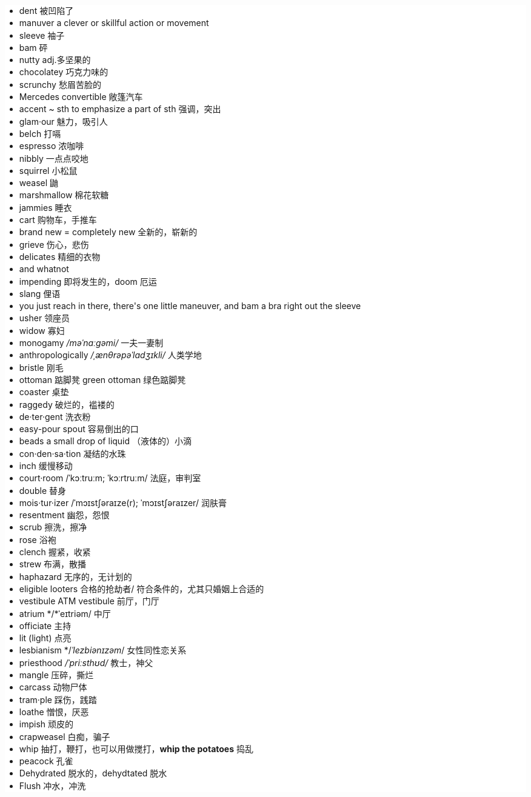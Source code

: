 - dent 被凹陷了
- manuver        a clever or skillful action or movement
- sleeve 袖子
- bam 砰
- nutty adj.多坚果的
- chocolatey 巧克力味的
- scrunchy 愁眉苦脸的
- Mercedes convertible 敞篷汽车
- accent ~ sth to emphasize a part of sth 强调，突出
- glam·our 魅力，吸引人
- belch 打嗝
- espresso   浓咖啡
- nibbly 一点点咬地
- squirrel 小松鼠
- weasel  鼬
- marshmallow 棉花软糖
- jammies 睡衣
- cart 购物车，手推车
- brand new  = completely new 全新的，崭新的
- grieve  伤心，悲伤
- delicates 精细的衣物
- and whatnot  
- impending 即将发生的，doom 厄运
- slang 俚语
- you just reach in there, there's one little maneuver, and bam a bra right out the sleeve
- usher  领座员
- widow  寡妇
- monogamy */*məˈnɑːɡəmi*/*  一夫一妻制
- anthropologically */*ˌænθrəpəˈlɑdʒɪkli*/* 人类学地
- bristle 刚毛
- ottoman 踮脚凳 green ottoman 绿色踮脚凳
- coaster  桌垫
- raggedy 破烂的，褴褛的
- de·ter·gent  洗衣粉
- easy-pour spout 容易倒出的口
- beads      a small drop of liquid （液体的）小滴
- con·den·sa·tion 凝结的水珠
- inch 缓慢移动
- court·room /ˈkɔːtruːm; ˈkɔːrtruːm/ 法庭，审判室
- double 替身
- mois·tur·izer /ˈmɔɪstʃəraɪze(r); ˈmɔɪstʃəraɪzer/  润肤膏
- resentment  幽怨，怨恨
- scrub 擦洗，擦净
- rose 浴袍
- clench  握紧，收紧
- strew 布满，散播
- haphazard 无序的，无计划的
- eligible looters 合格的抢劫者/ 符合条件的，尤其只婚姻上合适的
- vestibule  ATM vestibule 前厅，门厅
- atrium */*ˈeɪtriəm/ 中厅
- officiate 主持
- lit  (light)  点亮
- lesbianism */*ˈlezbiənɪzəm*/ 女性同性恋关系
- priesthood */*ˈpriːsthʊd*/*  教士，神父
- mangle 压碎，撕烂
- carcass 动物尸体
- tram·ple  踩伤，践踏
- loathe  憎恨，厌恶
- impish  顽皮的
- crapweasel   白痴，骗子
- whip 抽打，鞭打，也可以用做搅打，**whip the potatoes** 捣乱
- peacock  孔雀
- Dehydrated 脱水的，dehydtated 脱水
- Flush  冲水，冲洗